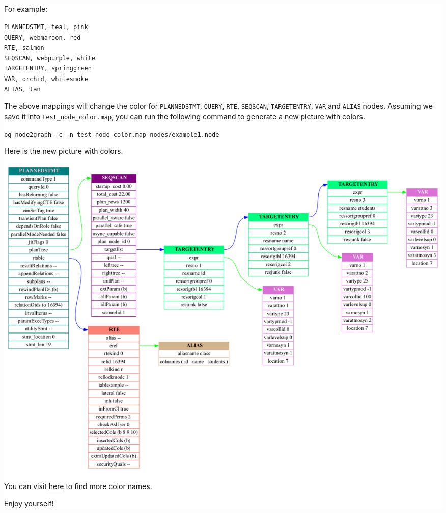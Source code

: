 For example:

    PLANNEDSTMT, teal, pink
    QUERY, webmaroon, red
    RTE, salmon
    SEQSCAN, webpurple, white
    TARGETENTRY, springgreen
    VAR, orchid, whitesmoke
    ALIAS, tan

The above mappings will change the color for `PLANNEDSTMT`, `QUERY`, `RTE`,
`SEQSCAN`, `TARGETENTRY`, `VAR` and `ALIAS` nodes.  Assuming we save it
into `test_node_color.map`, you can run the following command to generate
a new picture with colors.

    pg_node2graph -c -n test_node_color.map nodes/example1.node

Here is the new picture with colors.

![Picture with colors](assets/imgs/example1.node.customize.color.png)

You can visit [here](https://graphviz.org/doc/info/colors.html) to find more
color names.

Enjoy yourself!

[pg_node2graph]: https://github.com/japinli/pg_node2graph
[pgNodeGraph]: https://github.com/shenyuflying/pgNodeGrap
[Graphviz]: https://graphviz.org

